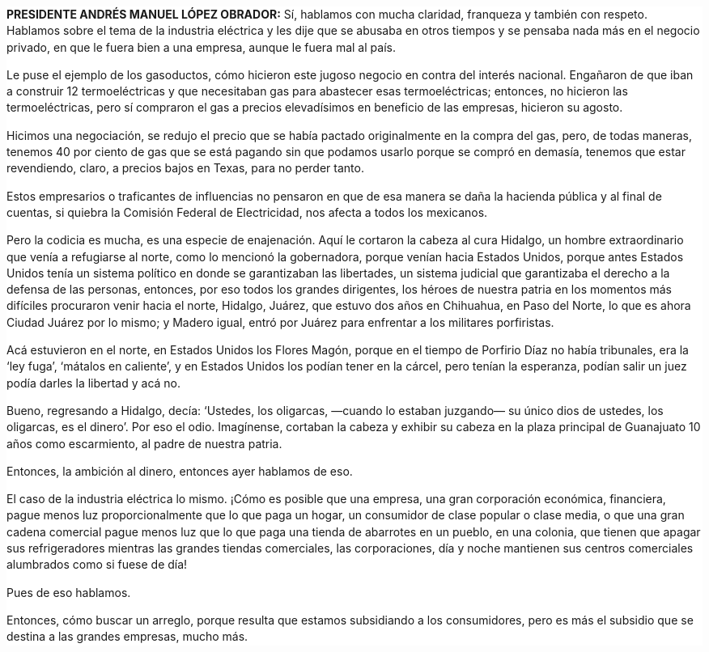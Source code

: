 **PRESIDENTE ANDRÉS MANUEL LÓPEZ OBRADOR:** Sí, hablamos con mucha claridad,
franqueza y también con respeto. Hablamos sobre el tema de la industria
eléctrica y les dije que se abusaba en otros tiempos y se pensaba nada más en
el negocio privado, en que le fuera bien a una empresa, aunque le fuera mal al
país.

Le puse el ejemplo de los gasoductos, cómo hicieron este jugoso negocio en
contra del interés nacional. Engañaron de que iban a construir 12
termoeléctricas y que necesitaban gas para abastecer esas termoeléctricas;
entonces, no hicieron las termoeléctricas, pero sí compraron el gas a precios
elevadísimos en beneficio de las empresas, hicieron su agosto.

Hicimos una negociación, se redujo el precio que se había pactado
originalmente en la compra del gas, pero, de todas maneras, tenemos 40 por
ciento de gas que se está pagando sin que podamos usarlo porque se compró en
demasía, tenemos que estar revendiendo, claro, a precios bajos en Texas, para
no perder tanto.

Estos empresarios o traficantes de influencias no pensaron en que de esa
manera se daña la hacienda pública y al final de cuentas, si quiebra la
Comisión Federal de Electricidad, nos afecta a todos los mexicanos.

Pero la codicia es mucha, es una especie de enajenación. Aquí le cortaron la
cabeza al cura Hidalgo, un hombre extraordinario que venía a refugiarse al
norte, como lo mencionó la gobernadora, porque venían hacia Estados Unidos,
porque antes Estados Unidos tenía un sistema político en donde se garantizaban
las libertades, un sistema judicial que garantizaba el derecho a la defensa de
las personas, entonces, por eso todos los grandes dirigentes, los héroes de
nuestra patria en los momentos más difíciles procuraron venir hacia el norte,
Hidalgo, Juárez, que estuvo dos años en Chihuahua, en Paso del Norte, lo que
es ahora Ciudad Juárez por lo mismo; y Madero igual, entró por Juárez para
enfrentar a los militares porfiristas.

Acá estuvieron en el norte, en Estados Unidos los Flores Magón, porque en el
tiempo de Porfirio Díaz no había tribunales, era la ‘ley fuga’, ‘mátalos en
caliente’, y en Estados Unidos los podían tener en la cárcel, pero tenían la
esperanza, podían salir un juez podía darles la libertad y acá no.

Bueno, regresando a Hidalgo, decía: ‘Ustedes, los oligarcas, —cuando lo
estaban juzgando— su único dios de ustedes, los oligarcas, es el dinero’. Por
eso el odio. Imagínense, cortaban la cabeza y exhibir su cabeza en la plaza
principal de Guanajuato 10 años como escarmiento, al padre de nuestra patria.

Entonces, la ambición al dinero, entonces ayer hablamos de eso.

El caso de la industria eléctrica lo mismo. ¡Cómo es posible que una empresa,
una gran corporación económica, financiera, pague menos luz proporcionalmente
que lo que paga un hogar, un consumidor de clase popular o clase media, o que
una gran cadena comercial pague menos luz que lo que paga una tienda de
abarrotes en un pueblo, en una colonia, que tienen que apagar sus
refrigeradores mientras las grandes tiendas comerciales, las corporaciones,
día y noche mantienen sus centros comerciales alumbrados como si fuese de día!

Pues de eso hablamos.

Entonces, cómo buscar un arreglo, porque resulta que estamos subsidiando a los
consumidores, pero es más el subsidio que se destina a las grandes empresas,
mucho más.
